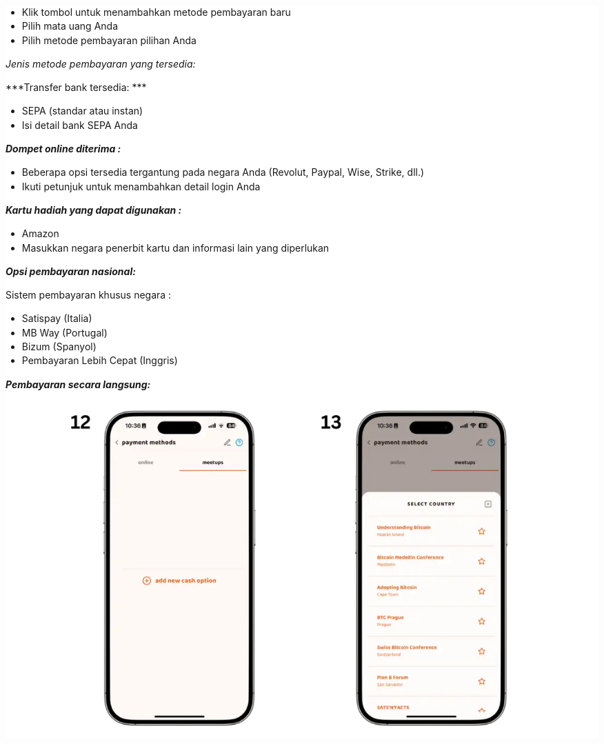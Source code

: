 
- Klik tombol untuk menambahkan metode pembayaran baru
- Pilih mata uang Anda
- Pilih metode pembayaran pilihan Anda

*Jenis metode pembayaran yang tersedia:*

***Transfer bank tersedia: ***


- SEPA (standar atau instan)
- Isi detail bank SEPA Anda

***Dompet online diterima :***


- Beberapa opsi tersedia tergantung pada negara Anda (Revolut, Paypal, Wise, Strike, dll.)
- Ikuti petunjuk untuk menambahkan detail login Anda

***Kartu hadiah yang dapat digunakan :***


- Amazon
- Masukkan negara penerbit kartu dan informasi lain yang diperlukan

***Opsi pembayaran nasional:***

Sistem pembayaran khusus negara :


- Satispay (Italia)
- MB Way (Portugal)
- Bizum (Spanyol)
- Pembayaran Lebih Cepat (Inggris)

***Pembayaran secara langsung:***

![Configuration des paiements en personne](assets/fr/05.webp)
